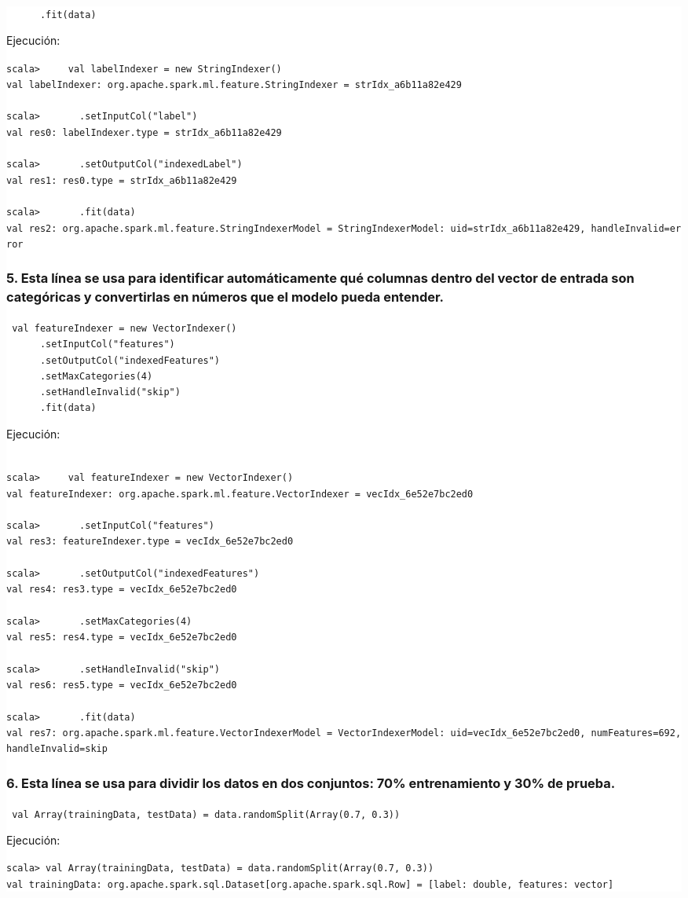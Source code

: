 ```
      .fit(data)
```
Ejecución:
```
scala>     val labelIndexer = new StringIndexer()
val labelIndexer: org.apache.spark.ml.feature.StringIndexer = strIdx_a6b11a82e429

scala>       .setInputCol("label")
val res0: labelIndexer.type = strIdx_a6b11a82e429

scala>       .setOutputCol("indexedLabel")
val res1: res0.type = strIdx_a6b11a82e429

scala>       .fit(data)
val res2: org.apache.spark.ml.feature.StringIndexerModel = StringIndexerModel: uid=strIdx_a6b11a82e429, handleInvalid=error

```
### 5. Esta línea se usa para identificar automáticamente qué columnas dentro del vector de entrada son categóricas y convertirlas en números que el modelo pueda entender.
```
 val featureIndexer = new VectorIndexer()
      .setInputCol("features")
      .setOutputCol("indexedFeatures")
      .setMaxCategories(4)
      .setHandleInvalid("skip")
      .fit(data)
```
Ejecución:
```

scala>     val featureIndexer = new VectorIndexer()
val featureIndexer: org.apache.spark.ml.feature.VectorIndexer = vecIdx_6e52e7bc2ed0

scala>       .setInputCol("features")
val res3: featureIndexer.type = vecIdx_6e52e7bc2ed0

scala>       .setOutputCol("indexedFeatures")
val res4: res3.type = vecIdx_6e52e7bc2ed0

scala>       .setMaxCategories(4)
val res5: res4.type = vecIdx_6e52e7bc2ed0

scala>       .setHandleInvalid("skip")
val res6: res5.type = vecIdx_6e52e7bc2ed0

scala>       .fit(data)
val res7: org.apache.spark.ml.feature.VectorIndexerModel = VectorIndexerModel: uid=vecIdx_6e52e7bc2ed0, numFeatures=692, handleInvalid=skip

```
### 6. Esta línea se usa para dividir los datos en dos conjuntos: 70% entrenamiento y 30% de prueba.
```
 val Array(trainingData, testData) = data.randomSplit(Array(0.7, 0.3))
```
Ejecución:
```
scala> val Array(trainingData, testData) = data.randomSplit(Array(0.7, 0.3))
val trainingData: org.apache.spark.sql.Dataset[org.apache.spark.sql.Row] = [label: double, features: vector]
```